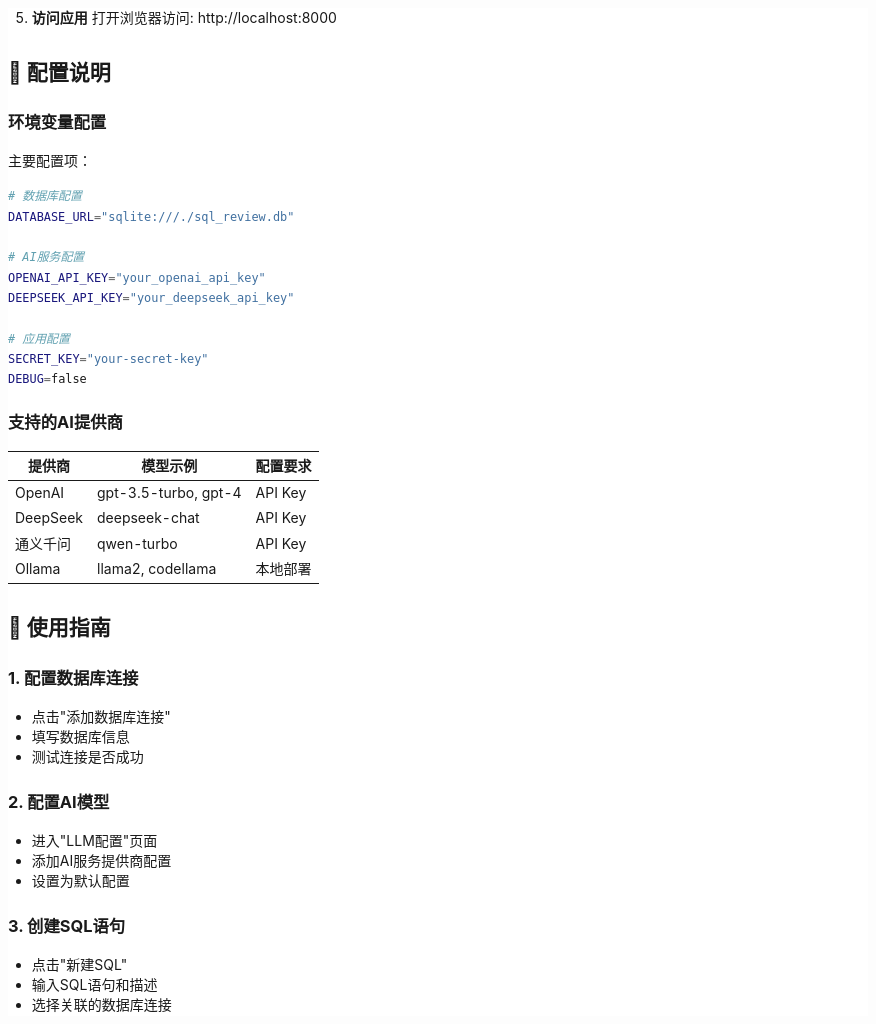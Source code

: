 5. **访问应用**
打开浏览器访问: http://localhost:8000

## 🔧 配置说明

### 环境变量配置

主要配置项：

```bash
# 数据库配置
DATABASE_URL="sqlite:///./sql_review.db"

# AI服务配置
OPENAI_API_KEY="your_openai_api_key"
DEEPSEEK_API_KEY="your_deepseek_api_key"

# 应用配置
SECRET_KEY="your-secret-key"
DEBUG=false
```

### 支持的AI提供商

| 提供商 | 模型示例 | 配置要求 |
|--------|----------|----------|
| OpenAI | gpt-3.5-turbo, gpt-4 | API Key |
| DeepSeek | deepseek-chat | API Key |
| 通义千问 | qwen-turbo | API Key |
| Ollama | llama2, codellama | 本地部署 |

## 📖 使用指南

### 1. 配置数据库连接
- 点击"添加数据库连接"
- 填写数据库信息
- 测试连接是否成功

### 2. 配置AI模型
- 进入"LLM配置"页面
- 添加AI服务提供商配置
- 设置为默认配置

### 3. 创建SQL语句
- 点击"新建SQL"
- 输入SQL语句和描述
- 选择关联的数据库连接
